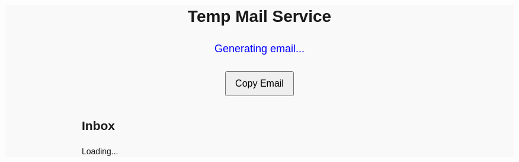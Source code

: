 <!DOCTYPE html>
<html>
<head>
  <title>Advanced Temp Mail</title>
  <style>
    body { font-family: Arial; padding: 20px; text-align: center; background: #f9f9f9; }
    #email { font-size: 18px; color: blue; margin: 20px 0; }
    button { padding: 10px 15px; font-size: 16px; margin: 5px; }
    #inbox { margin-top: 30px; text-align: left; max-width: 600px; margin-left: auto; margin-right: auto; }
    .mail { padding: 10px; border: 1px solid #ccc; margin: 10px 0; background: #fff; }
  </style>
</head>
<body>
  <h1>Temp Mail Service</h1>
  <p id="email">Generating email...</p>
  <button onclick="copyEmail()">Copy Email</button>
  <div id="inbox"><h2>Inbox</h2><p>Loading...</p></div>

  <script>
    let emailAddress = "";
    let sessionId = "";
    const inboxDiv = document.getElementById("inbox");

    async function generateTempEmail() {
      const res = await fetch("https://dropmail.me/api/graphql", {
        method: "POST",
        headers: { "Content-Type": "application/json" },
        body: JSON.stringify({
          query: `
            mutation {
              introduceSession {
                id
                addresses {
                  address
                }
              }
            }
          `
        })
      });
      const data = await res.json();
      emailAddress = data.data.introduceSession.addresses[0].address;
      sessionId = data.data.introduceSession.id;
      document.getElementById("email").innerText = emailAddress;
      loadInbox();
    }

    async function loadInbox() {
      inboxDiv.innerHTML = "<h2>Inbox</h2><p>Checking mail...</p>";
      const res = await fetch("https://dropmail.me/api/graphql", {
        method: "POST",
        headers: { "Content-Type": "application/json" },
        body: JSON.stringify({
          query: `
            query {
              session(id: "${sessionId}") {
                mails {
                  fromAddr
                  subject
                  text
                }
              }
            }
          `